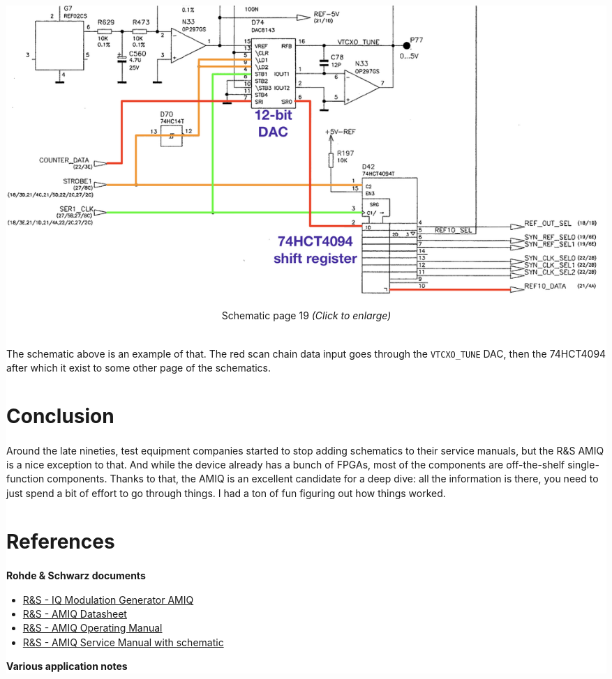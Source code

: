 [![Configuration scan chain](/assets/amiq/config_scan_chain.png)](/assets/amiq/config_scan_chain.png)
<center>Schematic page 19 <i>(Click to enlarge)</i></center><br/>

The schematic above is an example of that. The red scan chain data input goes through the `VTCXO_TUNE` DAC, then 
the 74HCT4094 after which it exist to some other page of the schematics.

# Conclusion

Around the late nineties, test equipment companies started to stop adding schematics to their service manuals,
but the R&S AMIQ is a nice exception to that. And while the device already has a bunch of FPGAs, most of the components
are off-the-shelf single-function components. Thanks to that, the AMIQ is an excellent candidate for a deep
dive: all the information is there, you need to just spend a bit of effort to go through things. I had a 
ton of fun figuring out how things worked.

# References

**Rohde & Schwarz documents**

* [R&S - IQ Modulation Generator AMIQ](/assets/amiq/docs/AMIQ_overview.PDF)
* [R&S - AMIQ Datasheet](/assets/amiq/docs/Rohde-Schwarz-AMIQ04-Datasheet.pdf)
* [R&S - AMIQ Operating Manual](/assets/amiq/docs/AMIQ_OperatingManual_en_08.pdf)
* [R&S - AMIQ Service Manual with schematic](/assets/amiq/docs/Rohde_Schwarz_AMIQ_Service_Manual_with_schematics.pdf)

**Various application notes**
